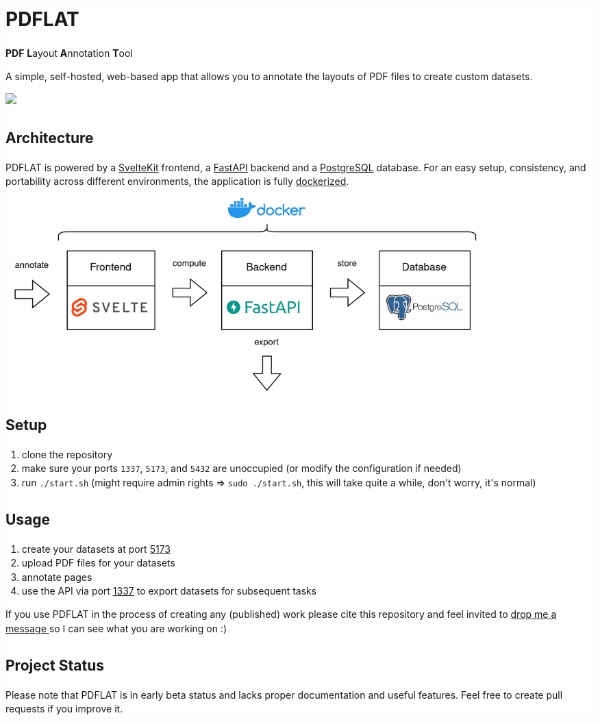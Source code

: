 # PDFLAT
**PDF** **L**ayout **A**nnotation **T**ool

A simple, self-hosted, web-based app that allows you to annotate the layouts of PDF files to create custom datasets.

<img src='PDFLAT_demo.gif' width='50%'>

## Architecture

PDFLAT is powered by a [SvelteKit](https://kit.svelte.dev/) frontend, a [FastAPI](https://fastapi.tiangolo.com/) backend and a [PostgreSQL](https://www.postgresql.org/) database.
For an easy setup, consistency, and portability across different environments, the application is fully [dockerized](https://www.docker.com/).

<img src='PDFLAT_architecture.png' width='80%'>

## Setup

1. clone the repository
2. make sure your ports `1337`, `5173`, and `5432` are unoccupied (or modify the configuration if needed)
3. run `./start.sh` (might require admin rights => `sudo ./start.sh`, this will take quite a while, don't worry, it's normal)

## Usage

1. create your datasets at port [5173](HTTP://localhost:5173/)
2. upload PDF files for your datasets
3. annotate pages
4. use the API via port [1337](http://localhost:1337/docs) to export datasets for subsequent tasks

If you use PDFLAT in the process of creating any (published) work please cite this repository and feel invited to [drop me a message  ](jfreyberg.github.io) so I can see what you are working on :)

## Project Status

Please note that PDFLAT is in early beta status and lacks proper documentation and useful features.
Feel free to create pull requests if you improve it.
